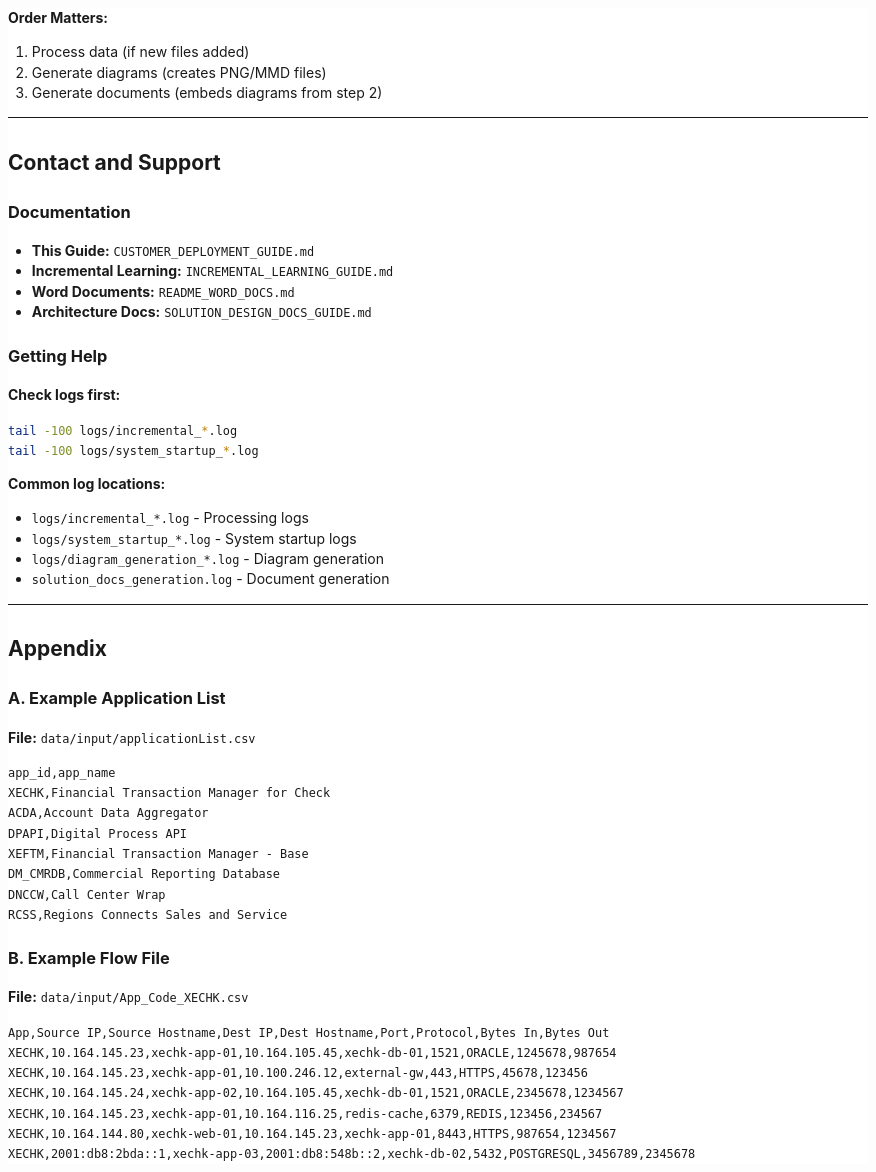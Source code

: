 **Order Matters:**
1. Process data (if new files added)
2. Generate diagrams (creates PNG/MMD files)
3. Generate documents (embeds diagrams from step 2)

---

## Contact and Support

### Documentation
- **This Guide:** `CUSTOMER_DEPLOYMENT_GUIDE.md`
- **Incremental Learning:** `INCREMENTAL_LEARNING_GUIDE.md`
- **Word Documents:** `README_WORD_DOCS.md`
- **Architecture Docs:** `SOLUTION_DESIGN_DOCS_GUIDE.md`

### Getting Help

**Check logs first:**
```bash
tail -100 logs/incremental_*.log
tail -100 logs/system_startup_*.log
```

**Common log locations:**
- `logs/incremental_*.log` - Processing logs
- `logs/system_startup_*.log` - System startup logs
- `logs/diagram_generation_*.log` - Diagram generation
- `solution_docs_generation.log` - Document generation

---

## Appendix

### A. Example Application List

**File:** `data/input/applicationList.csv`

```csv
app_id,app_name
XECHK,Financial Transaction Manager for Check
ACDA,Account Data Aggregator
DPAPI,Digital Process API
XEFTM,Financial Transaction Manager - Base
DM_CMRDB,Commercial Reporting Database
DNCCW,Call Center Wrap
RCSS,Regions Connects Sales and Service
```

### B. Example Flow File

**File:** `data/input/App_Code_XECHK.csv`

```csv
App,Source IP,Source Hostname,Dest IP,Dest Hostname,Port,Protocol,Bytes In,Bytes Out
XECHK,10.164.145.23,xechk-app-01,10.164.105.45,xechk-db-01,1521,ORACLE,1245678,987654
XECHK,10.164.145.23,xechk-app-01,10.100.246.12,external-gw,443,HTTPS,45678,123456
XECHK,10.164.145.24,xechk-app-02,10.164.105.45,xechk-db-01,1521,ORACLE,2345678,1234567
XECHK,10.164.145.23,xechk-app-01,10.164.116.25,redis-cache,6379,REDIS,123456,234567
XECHK,10.164.144.80,xechk-web-01,10.164.145.23,xechk-app-01,8443,HTTPS,987654,1234567
XECHK,2001:db8:2bda::1,xechk-app-03,2001:db8:548b::2,xechk-db-02,5432,POSTGRESQL,3456789,2345678
```
